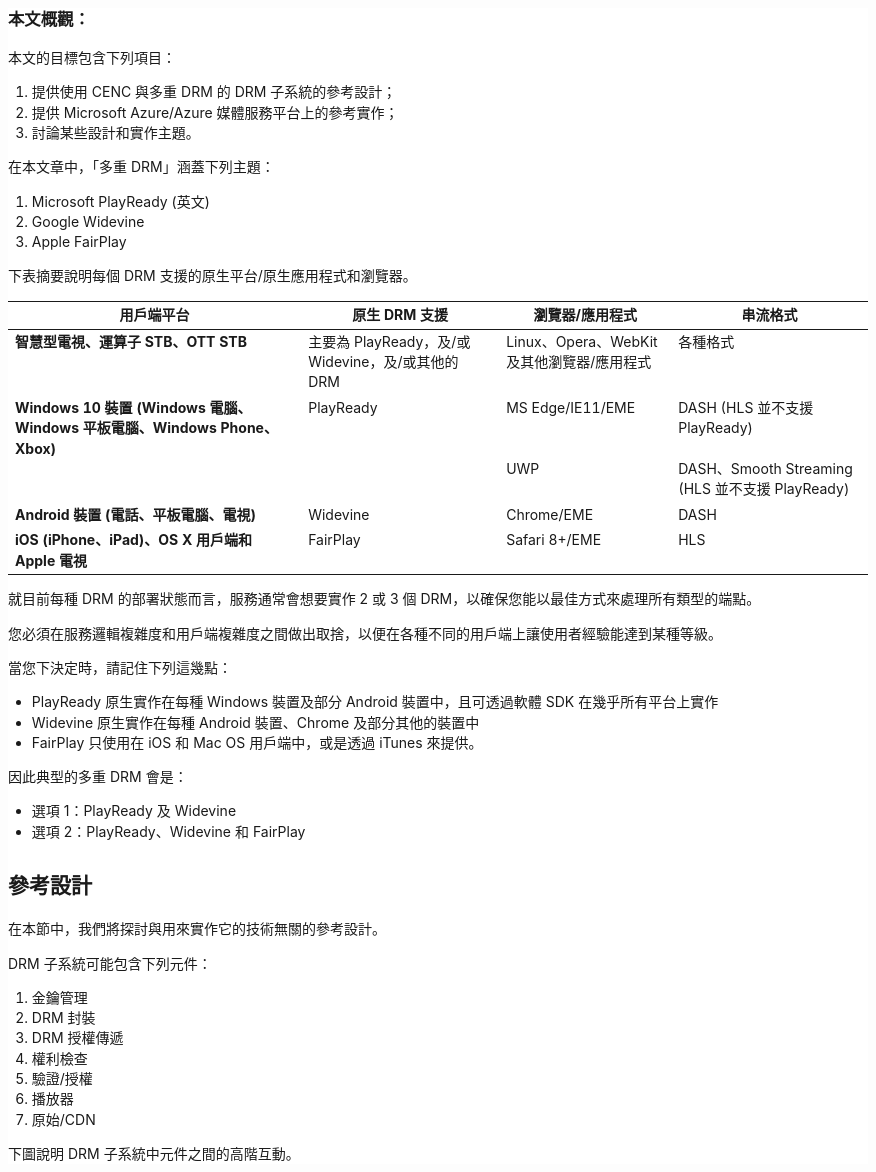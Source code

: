 ### <a name="overview-of-this-article"></a>本文概觀：
本文的目標包含下列項目：

1. 提供使用 CENC 與多重 DRM 的 DRM 子系統的參考設計；
2. 提供 Microsoft Azure/Azure 媒體服務平台上的參考實作；
3. 討論某些設計和實作主題。

在本文章中，「多重 DRM」涵蓋下列主題：

1. Microsoft PlayReady (英文)
2. Google Widevine
3. Apple FairPlay 

下表摘要說明每個 DRM 支援的原生平台/原生應用程式和瀏覽器。

| **用戶端平台** | **原生 DRM 支援** | **瀏覽器/應用程式** | **串流格式** |
| --- | --- | --- | --- |
| **智慧型電視、運算子 STB、OTT STB** |主要為 PlayReady，及/或 Widevine，及/或其他的 DRM |Linux、Opera、WebKit 及其他瀏覽器/應用程式 |各種格式 |
| **Windows 10 裝置 (Windows 電腦、Windows 平板電腦、Windows Phone、Xbox)** |PlayReady |MS Edge/IE11/EME<br/><br/><br/>UWP |DASH (HLS 並不支援 PlayReady)<br/><br/>DASH、Smooth Streaming (HLS 並不支援 PlayReady) |
| **Android 裝置 (電話、平板電腦、電視)** |Widevine |Chrome/EME |DASH |
| **iOS (iPhone、iPad)、OS X 用戶端和 Apple 電視** |FairPlay |Safari 8+/EME |HLS |


就目前每種 DRM 的部署狀態而言，服務通常會想要實作 2 或 3 個 DRM，以確保您能以最佳方式來處理所有類型的端點。

您必須在服務邏輯複雜度和用戶端複雜度之間做出取捨，以便在各種不同的用戶端上讓使用者經驗能達到某種等級。

當您下決定時，請記住下列這幾點：

* PlayReady 原生實作在每種 Windows 裝置及部分 Android 裝置中，且可透過軟體 SDK 在幾乎所有平台上實作
* Widevine 原生實作在每種 Android 裝置、Chrome 及部分其他的裝置中
* FairPlay 只使用在 iOS 和 Mac OS 用戶端中，或是透過 iTunes 來提供。

因此典型的多重 DRM 會是：

* 選項 1：PlayReady 及 Widevine
* 選項 2：PlayReady、Widevine 和 FairPlay

## <a name="a-reference-design"></a>參考設計
在本節中，我們將探討與用來實作它的技術無關的參考設計。

DRM 子系統可能包含下列元件：

1. 金鑰管理
2. DRM 封裝
3. DRM 授權傳遞
4. 權利檢查
5. 驗證/授權
6. 播放器
7. 原始/CDN

下圖說明 DRM 子系統中元件之間的高階互動。

